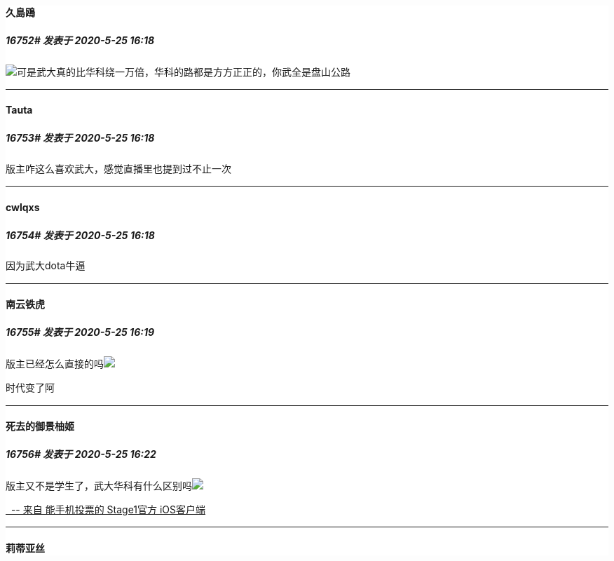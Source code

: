 ####  久島鴎  
##### 16752#       发表于 2020-5-25 16:18


<img src="https://static.saraba1st.com/image/smiley/face2017/067.png" referrerpolicy="no-referrer">可是武大真的比华科绕一万倍，华科的路都是方方正正的，你武全是盘山公路


-----

####  Tauta  
##### 16753#       发表于 2020-5-25 16:18


版主咋这么喜欢武大，感觉直播里也提到过不止一次


-----

####  cwlqxs  
##### 16754#       发表于 2020-5-25 16:18


因为武大dota牛逼


-----

####  南云铁虎  
##### 16755#       发表于 2020-5-25 16:19


版主已经怎么直接的吗<img src="https://static.saraba1st.com/image/smiley/face2017/025.png" referrerpolicy="no-referrer">

时代变了阿


-----

####  死去的御景柚姬  
##### 16756#       发表于 2020-5-25 16:22


版主又不是学生了，武大华科有什么区别吗<img src="https://static.saraba1st.com/image/smiley/face2017/068.png" referrerpolicy="no-referrer">

[  -- 来自 能手机投票的 Stage1官方 iOS客户端](https://itunes.apple.com/fi/app/saraba1st/id1221237470?mt=8)


-----

####  莉蒂亚丝  
